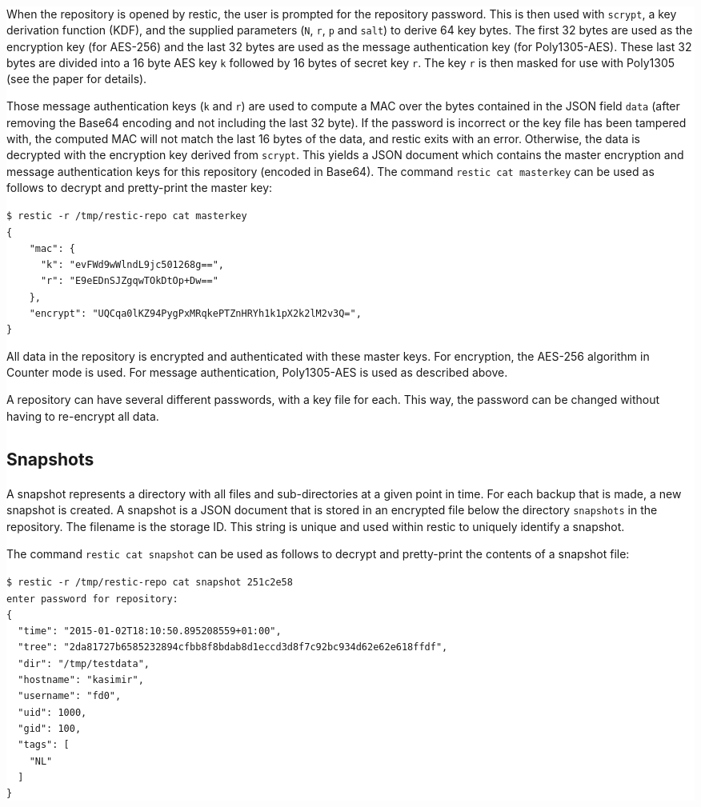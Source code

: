 When the repository is opened by restic, the user is prompted for the
repository password. This is then used with `scrypt`, a key derivation function
(KDF), and the supplied parameters (`N`, `r`, `p` and `salt`) to derive 64 key
bytes. The first 32 bytes are used as the encryption key (for AES-256) and the
last 32 bytes are used as the message authentication key (for Poly1305-AES).
These last 32 bytes are divided into a 16 byte AES key `k` followed by 16 bytes
of secret key `r`. The key `r` is then masked for use with Poly1305 (see the
paper for details).

Those message authentication keys (`k` and `r`) are used to compute a MAC over
the bytes contained in the JSON field `data` (after removing the Base64
encoding and not including the last 32 byte). If the password is incorrect or
the key file has been tampered with, the computed MAC will not match the last
16 bytes of the data, and restic exits with an error. Otherwise, the data is
decrypted with the encryption key derived from `scrypt`. This yields a JSON
document which contains the master encryption and message authentication keys
for this repository (encoded in Base64). The command `restic cat masterkey` can
be used as follows to decrypt and pretty-print the master key:

```console
$ restic -r /tmp/restic-repo cat masterkey
{
    "mac": {
      "k": "evFWd9wWlndL9jc501268g==",
      "r": "E9eEDnSJZgqwTOkDtOp+Dw=="
    },
    "encrypt": "UQCqa0lKZ94PygPxMRqkePTZnHRYh1k1pX2k2lM2v3Q=",
}
```

All data in the repository is encrypted and authenticated with these master keys.
For encryption, the AES-256 algorithm in Counter mode is used. For message
authentication, Poly1305-AES is used as described above.

A repository can have several different passwords, with a key file for each.
This way, the password can be changed without having to re-encrypt all data.

Snapshots
---------

A snapshot represents a directory with all files and sub-directories at a
given point in time. For each backup that is made, a new snapshot is created. A
snapshot is a JSON document that is stored in an encrypted file below the
directory `snapshots` in the repository. The filename is the storage ID. This
string is unique and used within restic to uniquely identify a snapshot.

The command `restic cat snapshot` can be used as follows to decrypt and
pretty-print the contents of a snapshot file:

```console
$ restic -r /tmp/restic-repo cat snapshot 251c2e58
enter password for repository:
{
  "time": "2015-01-02T18:10:50.895208559+01:00",
  "tree": "2da81727b6585232894cfbb8f8bdab8d1eccd3d8f7c92bc934d62e62e618ffdf",
  "dir": "/tmp/testdata",
  "hostname": "kasimir",
  "username": "fd0",
  "uid": 1000,
  "gid": 100,
  "tags": [
    "NL"
  ]
}
```
